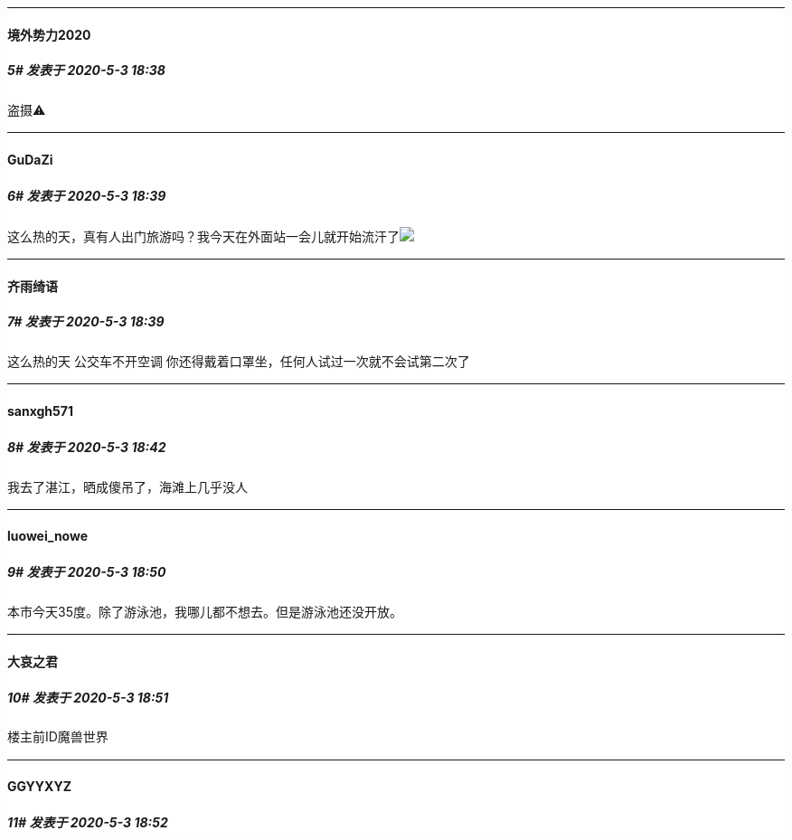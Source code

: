 
-----

####  境外势力2020  
##### 5#       发表于 2020-5-3 18:38


盗摄⚠


-----

####  GuDaZi  
##### 6#       发表于 2020-5-3 18:39


这么热的天，真有人出门旅游吗？我今天在外面站一会儿就开始流汗了<img src="https://static.saraba1st.com/image/smiley/face2017/184.png" referrerpolicy="no-referrer">


-----

####  齐雨绮语  
##### 7#       发表于 2020-5-3 18:39


这么热的天 公交车不开空调 你还得戴着口罩坐，任何人试过一次就不会试第二次了


-----

####  sanxgh571  
##### 8#       发表于 2020-5-3 18:42


我去了湛江，晒成傻吊了，海滩上几乎没人


-----

####  luowei_nowe  
##### 9#       发表于 2020-5-3 18:50


本市今天35度。除了游泳池，我哪儿都不想去。但是游泳池还没开放。


-----

####  大哀之君  
##### 10#       发表于 2020-5-3 18:51


楼主前ID魔兽世界


-----

####  GGYYXYZ  
##### 11#       发表于 2020-5-3 18:52
